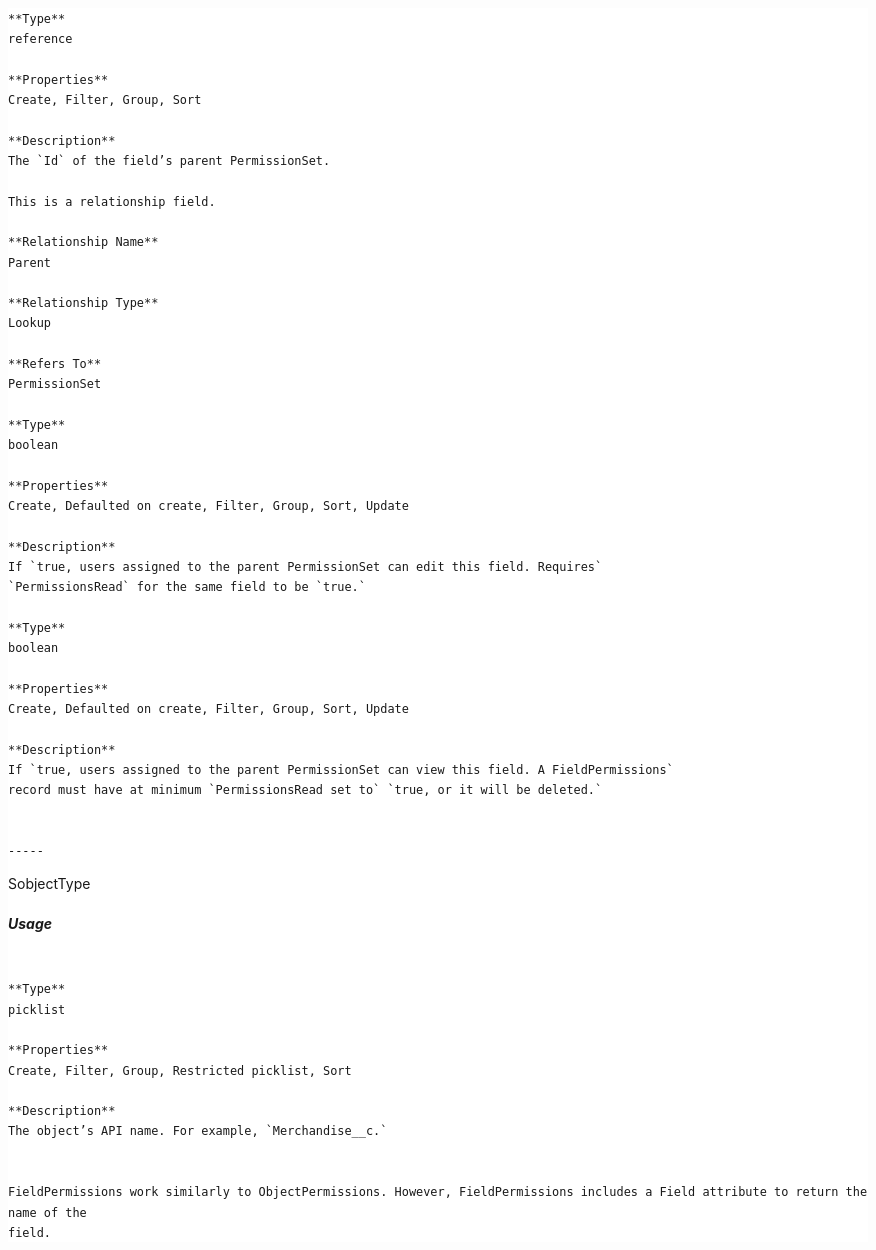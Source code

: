 ```
**Type**
reference

**Properties**
Create, Filter, Group, Sort

**Description**
The `Id` of the field’s parent PermissionSet.

This is a relationship field.

**Relationship Name**
Parent

**Relationship Type**
Lookup

**Refers To**
PermissionSet

**Type**
boolean

**Properties**
Create, Defaulted on create, Filter, Group, Sort, Update

**Description**
If `true, users assigned to the parent PermissionSet can edit this field. Requires`
`PermissionsRead` for the same field to be `true.`

**Type**
boolean

**Properties**
Create, Defaulted on create, Filter, Group, Sort, Update

**Description**
If `true, users assigned to the parent PermissionSet can view this field. A FieldPermissions`
record must have at minimum `PermissionsRead set to` `true, or it will be deleted.`


-----

```
SobjectType

##### Usage

```

**Type**
picklist

**Properties**
Create, Filter, Group, Restricted picklist, Sort

**Description**
The object’s API name. For example, `Merchandise__c.`


FieldPermissions work similarly to ObjectPermissions. However, FieldPermissions includes a Field attribute to return the name of the
field.

```